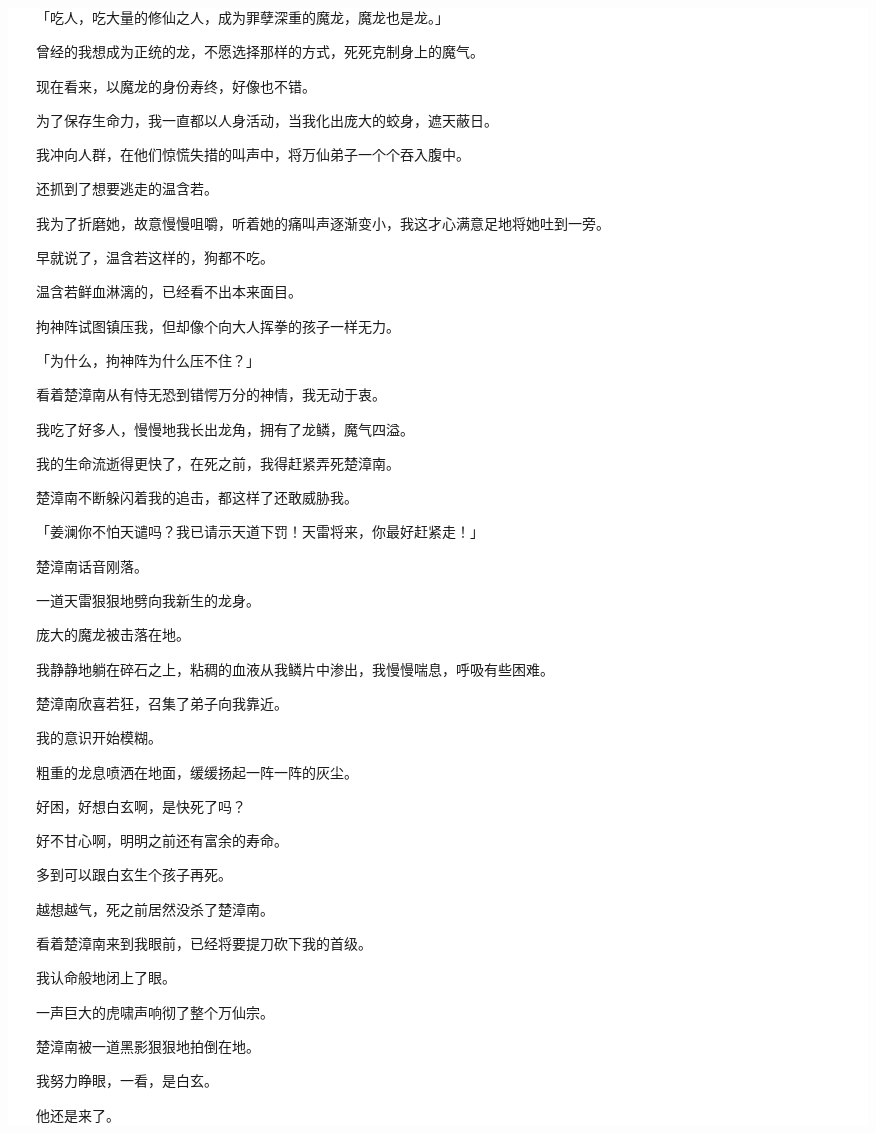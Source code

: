 &emsp;&emsp;「吃人，吃大量的修仙之人，成为罪孽深重的魔龙，魔龙也是龙。」  
  
&emsp;&emsp;曾经的我想成为正统的龙，不愿选择那样的方式，死死克制身上的魔气。  
  
&emsp;&emsp;现在看来，以魔龙的身份寿终，好像也不错。  
  
&emsp;&emsp;为了保存生命力，我一直都以人身活动，当我化出庞大的蛟身，遮天蔽日。  
  
&emsp;&emsp;我冲向人群，在他们惊慌失措的叫声中，将万仙弟子一个个吞入腹中。  
  
&emsp;&emsp;还抓到了想要逃走的温含若。  
  
&emsp;&emsp;我为了折磨她，故意慢慢咀嚼，听着她的痛叫声逐渐变小，我这才心满意足地将她吐到一旁。  
  
&emsp;&emsp;早就说了，温含若这样的，狗都不吃。  
  
&emsp;&emsp;温含若鲜血淋漓的，已经看不出本来面目。  
  
&emsp;&emsp;拘神阵试图镇压我，但却像个向大人挥拳的孩子一样无力。  
  
&emsp;&emsp;「为什么，拘神阵为什么压不住？」  
  
&emsp;&emsp;看着楚漳南从有恃无恐到错愕万分的神情，我无动于衷。  
  
&emsp;&emsp;我吃了好多人，慢慢地我长出龙角，拥有了龙鳞，魔气四溢。  
  
&emsp;&emsp;我的生命流逝得更快了，在死之前，我得赶紧弄死楚漳南。  
  
&emsp;&emsp;楚漳南不断躲闪着我的追击，都这样了还敢威胁我。  
  
&emsp;&emsp;「姜澜你不怕天谴吗？我已请示天道下罚！天雷将来，你最好赶紧走！」  
  
&emsp;&emsp;楚漳南话音刚落。  
  
&emsp;&emsp;一道天雷狠狠地劈向我新生的龙身。  
  
&emsp;&emsp;庞大的魔龙被击落在地。  
  
&emsp;&emsp;我静静地躺在碎石之上，粘稠的血液从我鳞片中渗出，我慢慢喘息，呼吸有些困难。  
  
&emsp;&emsp;楚漳南欣喜若狂，召集了弟子向我靠近。  
  
&emsp;&emsp;我的意识开始模糊。  
  
&emsp;&emsp;粗重的龙息喷洒在地面，缓缓扬起一阵一阵的灰尘。  
  
&emsp;&emsp;好困，好想白玄啊，是快死了吗？  
  
&emsp;&emsp;好不甘心啊，明明之前还有富余的寿命。  
  
&emsp;&emsp;多到可以跟白玄生个孩子再死。  
  
&emsp;&emsp;越想越气，死之前居然没杀了楚漳南。  
  
&emsp;&emsp;看着楚漳南来到我眼前，已经将要提刀砍下我的首级。  
  
&emsp;&emsp;我认命般地闭上了眼。  
  
&emsp;&emsp;一声巨大的虎啸声响彻了整个万仙宗。  
  
&emsp;&emsp;楚漳南被一道黑影狠狠地拍倒在地。  
  
&emsp;&emsp;我努力睁眼，一看，是白玄。  
  
&emsp;&emsp;他还是来了。  
  